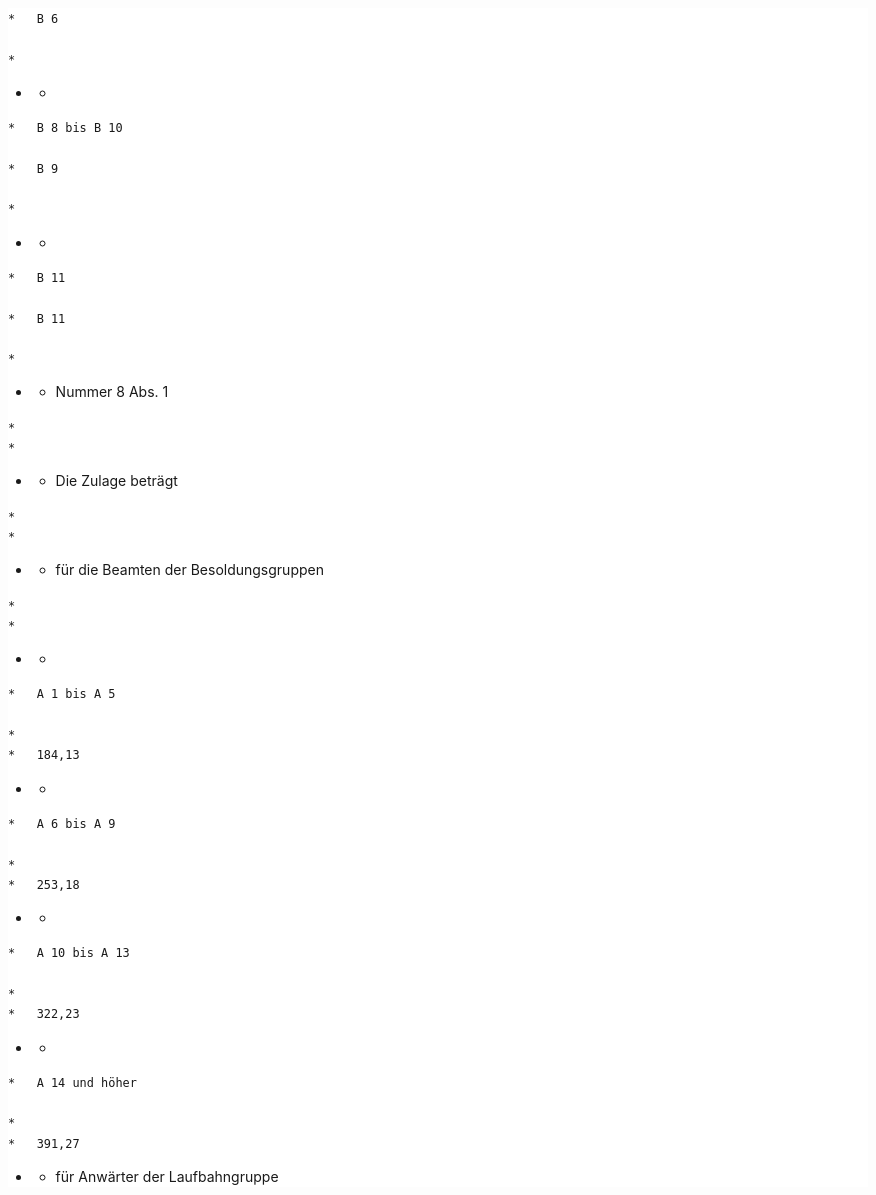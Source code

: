     *   B 6

    *

*    *
    *   B 8 bis B 10

    *   B 9

    *

*    *
    *   B 11

    *   B 11

    *

*    *   Nummer 8 Abs. 1

    *
    *

*    *   Die Zulage beträgt

    *
    *

*    *   für die Beamten der Besoldungsgruppen

    *
    *

*    *
    *   A 1 bis A 5

    *
    *   184,13


*    *
    *   A 6 bis A 9

    *
    *   253,18


*    *
    *   A 10 bis A 13

    *
    *   322,23


*    *
    *   A 14 und höher

    *
    *   391,27


*    *   für Anwärter der Laufbahngruppe
